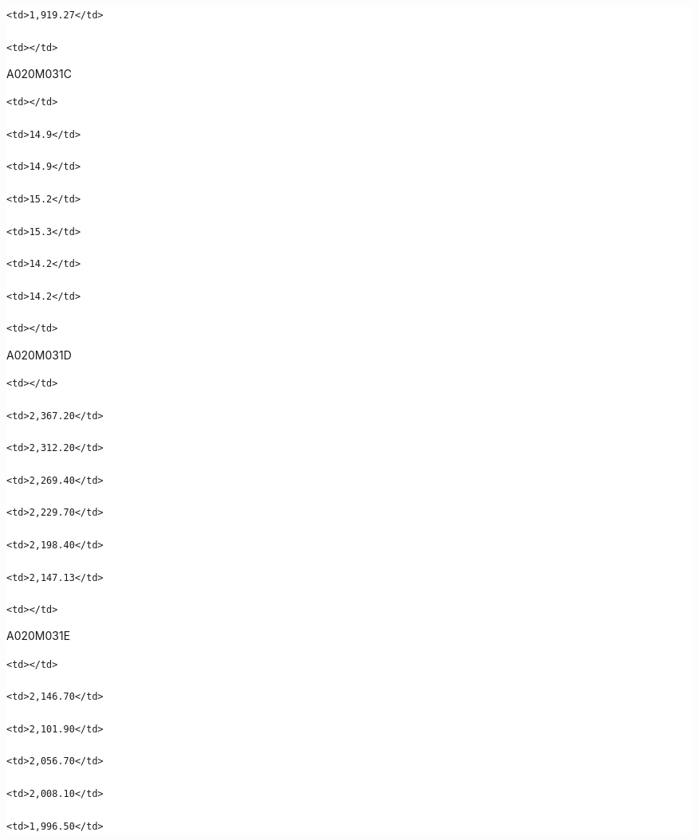     <td>1,919.27</td>
    
    <td></td>
    

</tr>

<tr>
    <td>A020M031C</td>
    
    <td></td>
    
    <td>14.9</td>
    
    <td>14.9</td>
    
    <td>15.2</td>
    
    <td>15.3</td>
    
    <td>14.2</td>
    
    <td>14.2</td>
    
    <td></td>
    

</tr>

<tr>
    <td>A020M031D</td>
    
    <td></td>
    
    <td>2,367.20</td>
    
    <td>2,312.20</td>
    
    <td>2,269.40</td>
    
    <td>2,229.70</td>
    
    <td>2,198.40</td>
    
    <td>2,147.13</td>
    
    <td></td>
    

</tr>

<tr>
    <td>A020M031E</td>
    
    <td></td>
    
    <td>2,146.70</td>
    
    <td>2,101.90</td>
    
    <td>2,056.70</td>
    
    <td>2,008.10</td>
    
    <td>1,996.50</td>
    